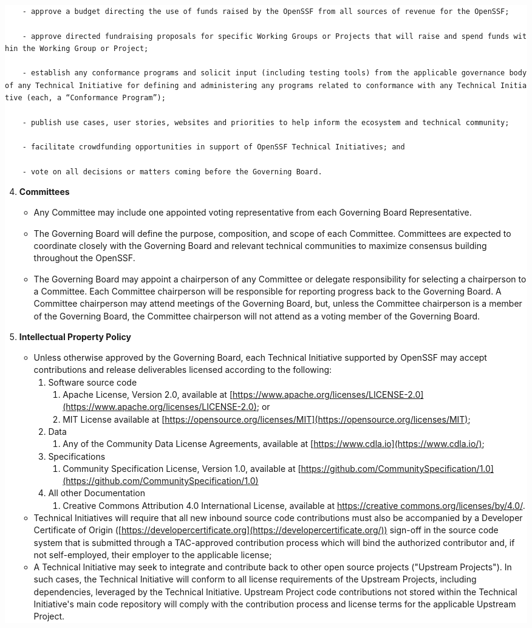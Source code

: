         - approve a budget directing the use of funds raised by the OpenSSF from all sources of revenue for the OpenSSF;
        
        - approve directed fundraising proposals for specific Working Groups or Projects that will raise and spend funds within the Working Group or Project;
        
        - establish any conformance programs and solicit input (including testing tools) from the applicable governance body of any Technical Initiative for defining and administering any programs related to conformance with any Technical Initiative (each, a “Conformance Program”); 
        
        - publish use cases, user stories, websites and priorities to help inform the ecosystem and technical community;
        
        - facilitate crowdfunding opportunities in support of OpenSSF Technical Initiatives; and
        
        - vote on all decisions or matters coming before the Governing Board.

4. **Committees**

	- Any Committee may include one appointed voting representative from each Governing Board Representative. 
    
    - The Governing Board will define the purpose, composition, and scope of each Committee. Committees are expected to coordinate closely with the Governing Board and relevant technical communities to maximize consensus building throughout the OpenSSF.
    - The Governing Board may appoint a chairperson of any Committee or delegate responsibility for selecting a chairperson to a Committee. Each Committee chairperson will be responsible for reporting progress back to the Governing Board. A Committee chairperson may attend meetings of the Governing Board, but, unless the Committee chairperson is a member of the Governing Board, the Committee chairperson will not attend as a voting member of the Governing Board.
    	
5. **Intellectual Property Policy**

    - Unless otherwise approved by the Governing Board, each Technical Initiative supported by OpenSSF may accept contributions and release deliverables licensed according to the following:
        1. Software source code     
            1. Apache License, Version 2.0, available at [https://www.apache.org/licenses/LICENSE-2.0](https://www.apache.org/licenses/LICENSE-2.0); or
            2. MIT License available at [https://opensource.org/licenses/MIT](https://opensource.org/licenses/MIT);
        2. Data
            1. Any of the Community Data License Agreements, available at [https://www.cdla.io](https://www.cdla.io/);
        3. Specifications
            1. Community Specification License, Version 1.0, available at [https://github.com/CommunitySpecification/1.0](https://github.com/CommunitySpecification/1.0)
        26. All other Documentation
            1. Creative Commons Attribution 4.0 International License, available at [https://creative commons.org/licenses/by/4.0/](https://creativecommons.org/licenses/by/4.0/).
    - Technical Initiatives will require that all new inbound source code contributions must also be accompanied by a Developer Certificate of Origin ([https://developercertificate.org](https://developercertificate.org/)) sign-off in the source code system that is submitted through a TAC-approved contribution process which will bind the authorized contributor and, if not self-employed, their employer to the applicable license;
    - A Technical Initiative may seek to integrate and contribute back to other open source projects ("Upstream Projects"). In such cases, the Technical Initiative will conform to all license requirements of the Upstream Projects, including dependencies, leveraged by the Technical Initiative. Upstream Project code contributions not stored within the Technical Initiative's main code repository will comply with the contribution process and license terms for the applicable Upstream Project.
